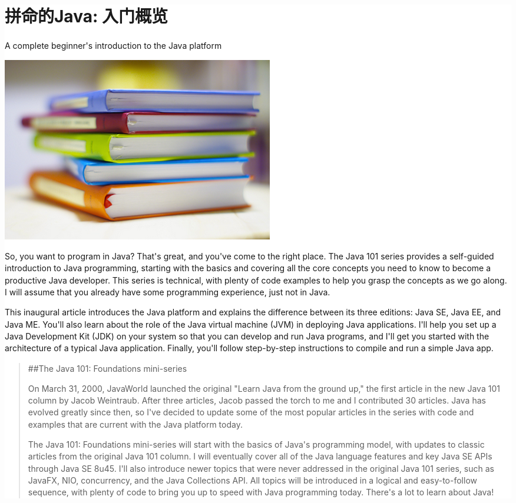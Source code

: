# 拼命的Java: 入门概览


A complete beginner's introduction to the Java platform


![](01_stack-of-books-100572672-orig.png)


So, you want to program in Java? That's great, and you've come to the right place. The Java 101 series provides a self-guided introduction to Java programming, starting with the basics and covering all the core concepts you need to know to become a productive Java developer. This series is technical, with plenty of code examples to help you grasp the concepts as we go along. I will assume that you already have some programming experience, just not in Java.

This inaugural article introduces the Java platform and explains the difference between its three editions: Java SE, Java EE, and Java ME. You'll also learn about the role of the Java virtual machine (JVM) in deploying Java applications. I'll help you set up a Java Development Kit (JDK) on your system so that you can develop and run Java programs, and I'll get you started with the architecture of a typical Java application. Finally, you'll follow step-by-step instructions to compile and run a simple Java app.


> ##The Java 101: Foundations mini-series
>
> On March 31, 2000, JavaWorld launched the original "Learn Java from the ground up," the first article in the new Java 101 column by Jacob Weintraub. After three articles, Jacob passed the torch to me and I contributed 30 articles. Java has evolved greatly since then, so I've decided to update some of the most popular articles in the series with code and examples that are current with the Java platform today.
> 
> The Java 101: Foundations mini-series will start with the basics of Java's programming model, with updates to classic articles from the original Java 101 column. I will eventually cover all of the Java language features and key Java SE APIs through Java SE 8u45. I'll also introduce newer topics that were never addressed in the original Java 101 series, such as JavaFX, NIO, concurrency, and the Java Collections API. All topics will be introduced in a logical and easy-to-follow sequence, with plenty of code to bring you up to speed with Java programming today. There's a lot to learn about Java!
